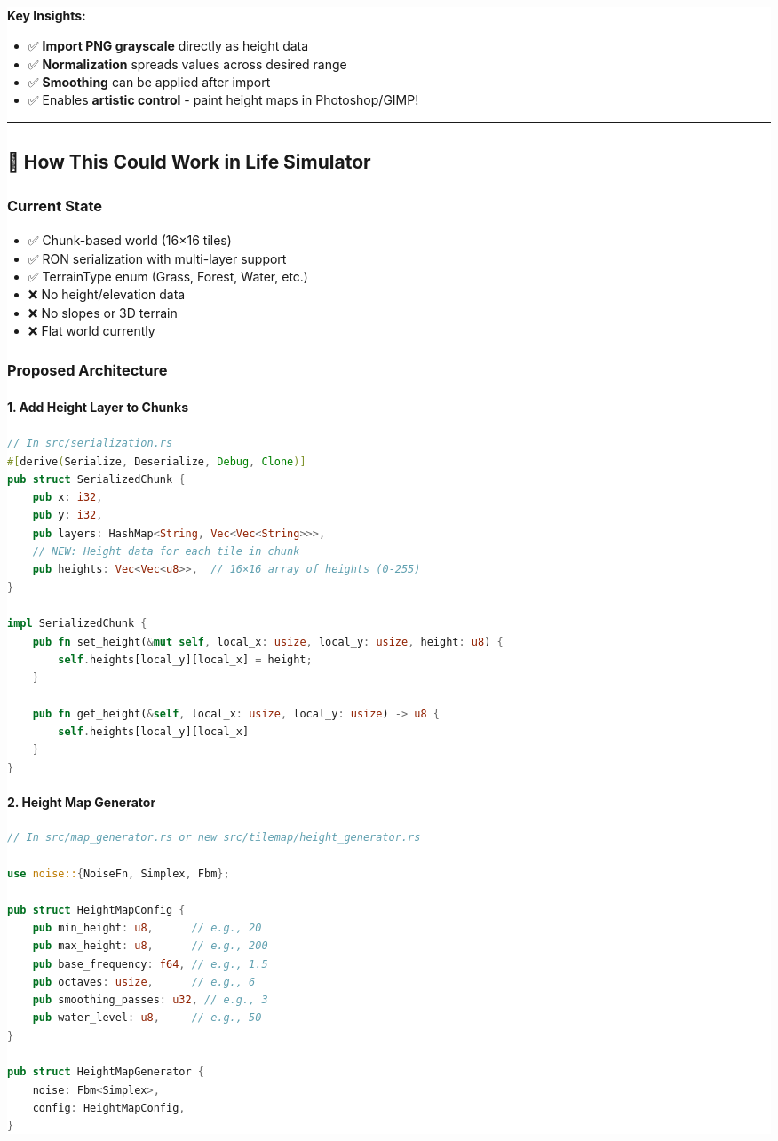 **Key Insights:**
- ✅ **Import PNG grayscale** directly as height data
- ✅ **Normalization** spreads values across desired range
- ✅ **Smoothing** can be applied after import
- ✅ Enables **artistic control** - paint height maps in Photoshop/GIMP!

---

## 🧬 How This Could Work in Life Simulator

### Current State
- ✅ Chunk-based world (16×16 tiles)
- ✅ RON serialization with multi-layer support
- ✅ TerrainType enum (Grass, Forest, Water, etc.)
- ❌ No height/elevation data
- ❌ No slopes or 3D terrain
- ❌ Flat world currently

### Proposed Architecture

#### 1. Add Height Layer to Chunks

```rust
// In src/serialization.rs
#[derive(Serialize, Deserialize, Debug, Clone)]
pub struct SerializedChunk {
    pub x: i32,
    pub y: i32,
    pub layers: HashMap<String, Vec<Vec<String>>>,
    // NEW: Height data for each tile in chunk
    pub heights: Vec<Vec<u8>>,  // 16×16 array of heights (0-255)
}

impl SerializedChunk {
    pub fn set_height(&mut self, local_x: usize, local_y: usize, height: u8) {
        self.heights[local_y][local_x] = height;
    }

    pub fn get_height(&self, local_x: usize, local_y: usize) -> u8 {
        self.heights[local_y][local_x]
    }
}
```

#### 2. Height Map Generator

```rust
// In src/map_generator.rs or new src/tilemap/height_generator.rs

use noise::{NoiseFn, Simplex, Fbm};

pub struct HeightMapConfig {
    pub min_height: u8,      // e.g., 20
    pub max_height: u8,      // e.g., 200
    pub base_frequency: f64, // e.g., 1.5
    pub octaves: usize,      // e.g., 6
    pub smoothing_passes: u32, // e.g., 3
    pub water_level: u8,     // e.g., 50
}

pub struct HeightMapGenerator {
    noise: Fbm<Simplex>,
    config: HeightMapConfig,
}
```